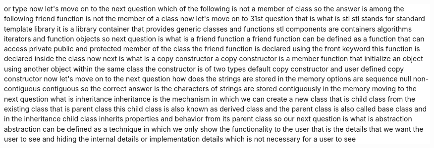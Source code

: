 or type now let's move on to the next
question
which of the following is not a member
of class
so the answer is among the following
friend function
is not the member of a class
now let's move on to 31st question
that is what is stl
stl stands for standard template library
it is a library container
that provides generic classes and
functions
stl components are containers algorithms
iterators and function objects
so next question is what is a friend
function
a friend function can be defined as a
function that can
access private public and protected
member of the class
the friend function is declared using
the front keyword
this function is declared inside the
class
now next is what is a copy constructor
a copy constructor is a member function
that initialize
an object using another object within
the same class
the constructor is of two types default
copy constructor and user defined copy
constructor
now let's move on to the next question
how does the strings are stored in the
memory
options are sequence null non-contiguous
contiguous
so the correct answer is the characters
of strings are stored
contiguously in the memory
moving to the next question what is
inheritance
inheritance is the mechanism in which we
can create a new class that is child
class
from the existing class that is parent
class
this child class is also known as
derived class and the parent class is
also called
base class and in the inheritance
child class inherits properties and
behavior from its parent class
so our next question is what is
abstraction abstraction can be defined
as a technique
in which we only show the functionality
to the user
that is the details that we want the
user to
see and hiding the internal details or
implementation details
which is not necessary for a user to see